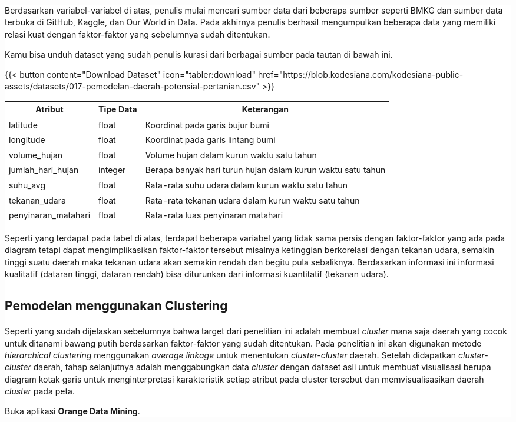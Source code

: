Berdasarkan variabel-variabel di atas, penulis mulai mencari sumber data dari beberapa sumber seperti BMKG dan sumber
data terbuka di GitHub, Kaggle, dan Our World in Data. Pada akhirnya penulis berhasil mengumpulkan beberapa data yang
memiliki relasi kuat dengan faktor-faktor yang sebelumnya sudah ditentukan.

Kamu bisa unduh dataset yang sudah penulis kurasi dari berbagai sumber pada tautan di bawah ini.

<div class="flex justify-center">
{{< button content="Download Dataset" icon="tabler:download" href="https://blob.kodesiana.com/kodesiana-public-assets/datasets/017-pemodelan-daerah-potensial-pertanian.csv" >}}
</div>

| Atribut             | Tipe Data | Keterangan                                                  |
| ------------------- | --------- | ----------------------------------------------------------- |
| latitude            | float     | Koordinat pada garis bujur bumi                             |
| longitude           | float     | Koordinat pada garis lintang bumi                           |
| volume_hujan        | float     | Volume hujan dalam kurun waktu satu tahun                   |
| jumlah_hari_hujan   | integer   | Berapa banyak hari turun hujan dalam kurun waktu satu tahun |
| suhu_avg            | float     | Rata-rata suhu udara dalam kurun waktu satu tahun           |
| tekanan_udara       | float     | Rata-rata tekanan udara dalam kurun waktu satu tahun        |
| penyinaran_matahari | float     | Rata-rata luas penyinaran matahari                          |

Seperti yang terdapat pada tabel di atas, terdapat beberapa variabel yang tidak sama persis dengan faktor-faktor yang
ada pada diagram tetapi dapat mengimplikasikan faktor-faktor tersebut misalnya ketinggian berkorelasi dengan tekanan
udara, semakin tinggi suatu daerah maka tekanan udara akan semakin rendah dan begitu pula sebaliknya. Berdasarkan
informasi ini informasi kualitatif (dataran tinggi, dataran rendah) bisa diturunkan dari informasi kuantitatif (tekanan
udara).

## Pemodelan menggunakan Clustering

Seperti yang sudah dijelaskan sebelumnya bahwa target dari penelitian ini adalah membuat *cluster* mana saja daerah yang
cocok untuk ditanami bawang putih berdasarkan faktor-faktor yang sudah ditentukan. Pada penelitian ini akan digunakan
metode *hierarchical clustering* menggunakan *average linkage* untuk menentukan *cluster-cluster* daerah. Setelah
didapatkan *cluster-cluster* daerah, tahap selanjutnya adalah menggabungkan data *cluster* dengan dataset asli untuk
membuat visualisasi berupa diagram kotak garis untuk menginterpretasi karakteristik setiap atribut pada cluster tersebut
dan memvisualisasikan daerah *cluster* pada peta.

Buka aplikasi **Orange Data Mining**.
